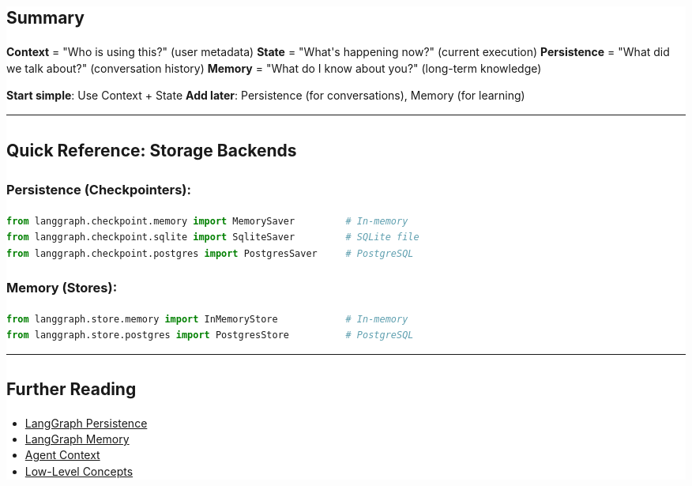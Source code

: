 
## **Summary**

**Context** = "Who is using this?" (user metadata)
**State** = "What's happening now?" (current execution)
**Persistence** = "What did we talk about?" (conversation history)
**Memory** = "What do I know about you?" (long-term knowledge)

**Start simple**: Use Context + State
**Add later**: Persistence (for conversations), Memory (for learning)

---

## **Quick Reference: Storage Backends**

### **Persistence (Checkpointers)**:
```python
from langgraph.checkpoint.memory import MemorySaver         # In-memory
from langgraph.checkpoint.sqlite import SqliteSaver         # SQLite file
from langgraph.checkpoint.postgres import PostgresSaver     # PostgreSQL
```

### **Memory (Stores)**:
```python
from langgraph.store.memory import InMemoryStore            # In-memory
from langgraph.store.postgres import PostgresStore          # PostgreSQL
```

---

## **Further Reading**

- [LangGraph Persistence](https://langchain-ai.github.io/langgraph/concepts/persistence/)
- [LangGraph Memory](https://langchain-ai.github.io/langgraph/concepts/memory/)
- [Agent Context](https://langchain-ai.github.io/langgraph/agents/context/)
- [Low-Level Concepts](https://langchain-ai.github.io/langgraph/concepts/low_level/)
